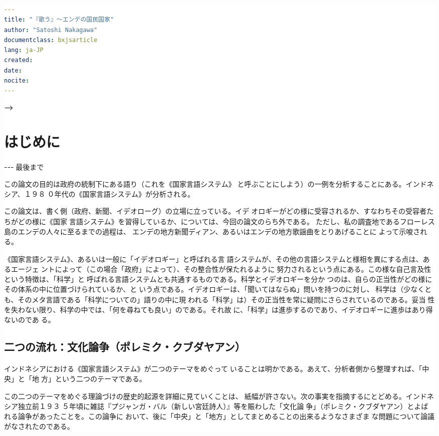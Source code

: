 ```yaml
---
title: "『歌う』〜エンデの国民国家"
author: "Satoshi Nakagawa"
documentclass: bxjsarticle
lang: ja-JP
created:
date: 
nocite: 
---
```

    




-->

# はじめに

 --- 最後まで

 この論文の目的は政府の統制下にある語り（これを《国家言語システム》
と呼ぶことにしよう）の一例を分析することにある。インドネシア、１９８
０年代の《国家言語システム》が分析される。

 この論文は、書く側（政府、新聞、イデオローグ）の立場に立っている。イデ
オロギーがどの様に受容されるか、すなわちその受容者たちがどの様に《国家
言語システム》を習得しているか、については、今回の論文のらち外である。
ただし、私の調査地であるフローレス島のエンデの人々に至るまでの過程は、
エンデの地方新聞ディアン、あるいはエンデの地方歌謡曲をとりあげることに
よって示唆される。

 《国家言語システム》、あるいは一般に「イデオロギー」と呼ばれる言
語システムが、その他の言語システムと様相を異にする点は、あるエージェ
ントによって（この場合「政府」によって）、その整合性が保たれるように
努力されるという点にある。この様な自己言及性という特徴は、「科学」と
呼ばれる言語システムとも共通するものである。科学とイデオロギーを分か
つのは、自らの正当性がどの様にその体系の中に位置づけられているか、と
いう点である。イデオロギーは、「聞いてはならぬ」問いを持つのに対し、
科学は（少なくとも、そのメタ言語である「科学についての」語りの中に現
われる「科学」は）その正当性を常に疑問にさらされているのである。妥当
性を失わない限り、科学の中では、「何を尋ねても良い」のである。それ故
に、「科学」は進歩するのであり、イデオロギーに進歩はあり得ないのであ
る。

## 二つの流れ：文化論争（ポレミク・クブダヤアン）

  インドネシアにおける《国家言語システム》が二つのテーマをめぐって
いることは明かである。あえて、分析者側から整理すれば、「中央」と「地
方」という二つのテーマである。

  この二つのテーマをめぐる理論づけの歴史的起源を詳細に見ていくことは、
紙幅が許さない。次の事実を指摘するにとどめる。インドネシア独立前１９３
５年頃に雑誌『プジャンガ・バル（新しい宮廷詩人）』等を賑わした「文化論
争」（ポレミク・クブダヤアン）とよばれる論争があったことを。この論争に
おいて、後に「中央」と「地方」としてまとめることの出来るようなさまざま
な問題について論議がなされたのである。
